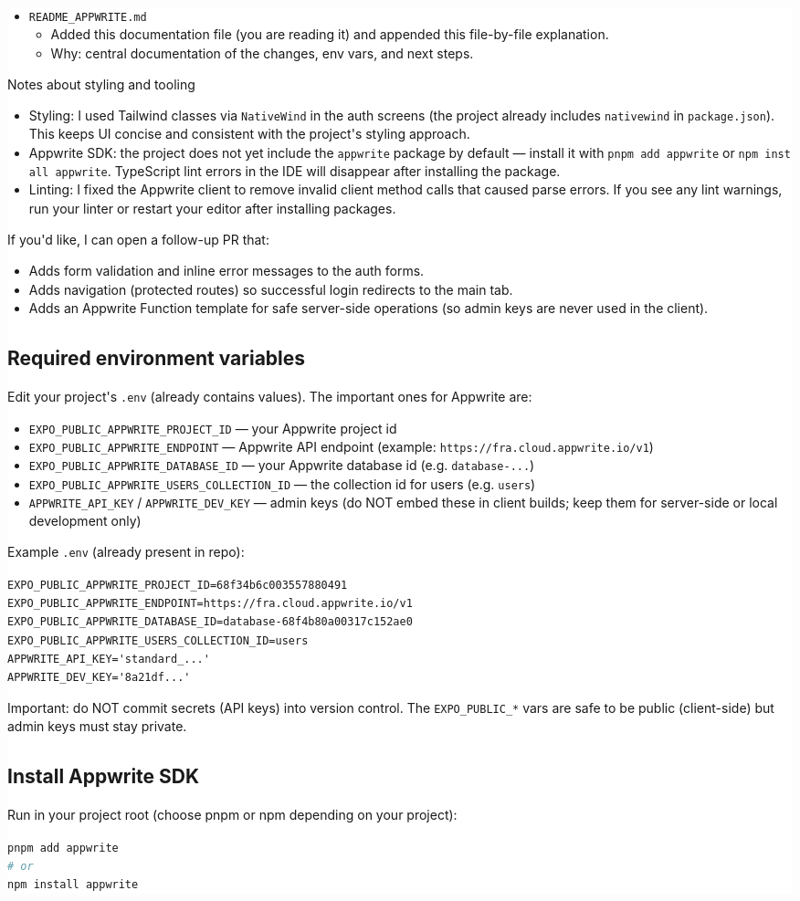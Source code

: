 - `README_APPWRITE.md`
  - Added this documentation file (you are reading it) and appended this file-by-file explanation.
  - Why: central documentation of the changes, env vars, and next steps.

Notes about styling and tooling

- Styling: I used Tailwind classes via `NativeWind` in the auth screens (the project already includes `nativewind` in `package.json`). This keeps UI concise and consistent with the project's styling approach.
- Appwrite SDK: the project does not yet include the `appwrite` package by default — install it with `pnpm add appwrite` or `npm install appwrite`. TypeScript lint errors in the IDE will disappear after installing the package.
- Linting: I fixed the Appwrite client to remove invalid client method calls that caused parse errors. If you see any lint warnings, run your linter or restart your editor after installing packages.

If you'd like, I can open a follow-up PR that:

- Adds form validation and inline error messages to the auth forms.
- Adds navigation (protected routes) so successful login redirects to the main tab.
- Adds an Appwrite Function template for safe server-side operations (so admin keys are never used in the client).


## Required environment variables

Edit your project's `.env` (already contains values). The important ones for Appwrite are:

- `EXPO_PUBLIC_APPWRITE_PROJECT_ID` — your Appwrite project id
- `EXPO_PUBLIC_APPWRITE_ENDPOINT` — Appwrite API endpoint (example: `https://fra.cloud.appwrite.io/v1`)
- `EXPO_PUBLIC_APPWRITE_DATABASE_ID` — your Appwrite database id (e.g. `database-...`)
- `EXPO_PUBLIC_APPWRITE_USERS_COLLECTION_ID` — the collection id for users (e.g. `users`)
- `APPWRITE_API_KEY` / `APPWRITE_DEV_KEY` — admin keys (do NOT embed these in client builds; keep them for server-side or local development only)

Example `.env` (already present in repo):

```env
EXPO_PUBLIC_APPWRITE_PROJECT_ID=68f34b6c003557880491
EXPO_PUBLIC_APPWRITE_ENDPOINT=https://fra.cloud.appwrite.io/v1
EXPO_PUBLIC_APPWRITE_DATABASE_ID=database-68f4b80a00317c152ae0
EXPO_PUBLIC_APPWRITE_USERS_COLLECTION_ID=users
APPWRITE_API_KEY='standard_...'
APPWRITE_DEV_KEY='8a21df...'
```

Important: do NOT commit secrets (API keys) into version control. The `EXPO_PUBLIC_*` vars are safe to be public (client-side) but admin keys must stay private.

## Install Appwrite SDK

Run in your project root (choose pnpm or npm depending on your project):

```bash
pnpm add appwrite
# or
npm install appwrite
```
